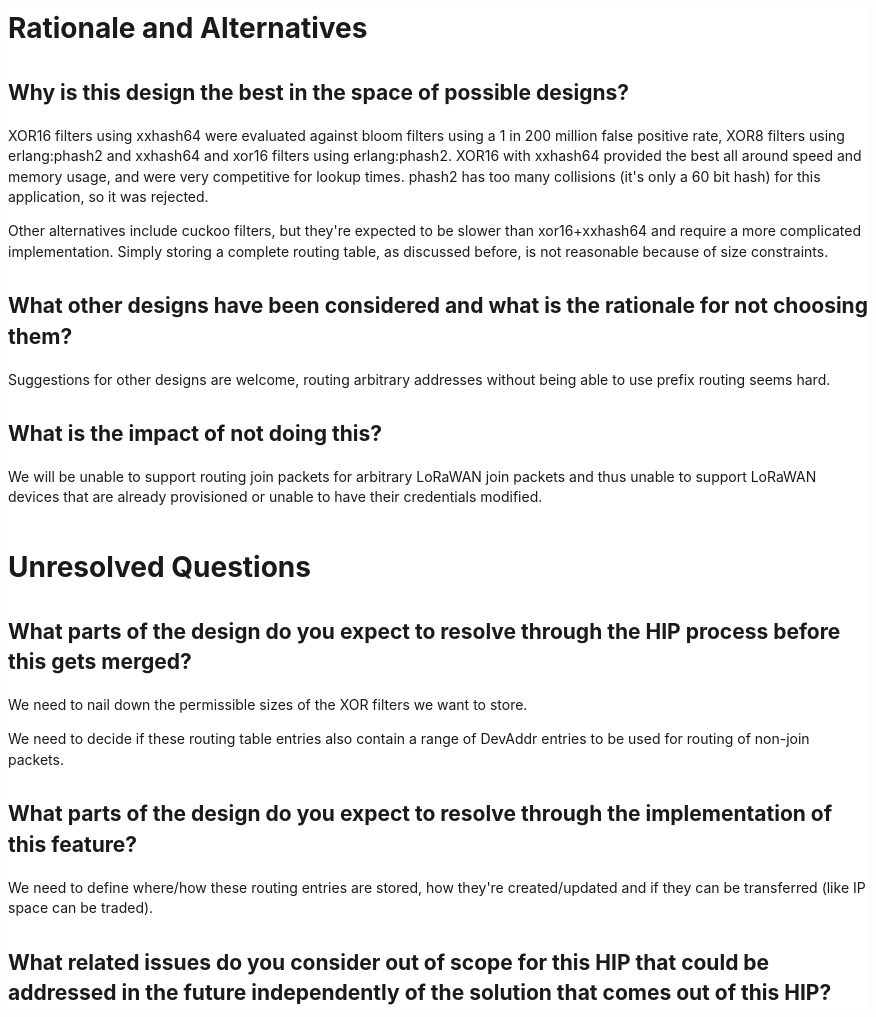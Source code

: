 # Rationale and Alternatives

[alternatives]: #rationale-and-alternatives

## Why is this design the best in the space of possible designs?

XOR16 filters using xxhash64 were evaluated against bloom filters using a 1 in
200 million false positive rate, XOR8 filters using erlang:phash2 and xxhash64 and
xor16 filters using erlang:phash2. XOR16 with xxhash64 provided the best all
around speed and memory usage, and were very competitive for lookup times.
phash2 has too many collisions (it's only a 60 bit hash) for this application,
so it was rejected.

Other alternatives include cuckoo filters, but they're expected to be slower
than xor16+xxhash64 and require a more complicated implementation. Simply
storing a complete routing table, as discussed before, is not reasonable
because of size constraints.

## What other designs have been considered and what is the rationale for not choosing them?

Suggestions for other designs are welcome, routing arbitrary addresses without
being able to use prefix routing seems hard.

## What is the impact of not doing this?

We will be unable to support routing join packets for arbitrary LoRaWAN
join packets and thus unable to support LoRaWAN devices that are
already provisioned or unable to have their credentials modified.

# Unresolved Questions

[unresolved]: #unresolved-questions

## What parts of the design do you expect to resolve through the HIP process before this gets merged?

We need to nail down the permissible sizes of the XOR filters we want to store.

We need to decide if these routing table entries also contain a range of
DevAddr entries to be used for routing of non-join packets.

## What parts of the design do you expect to resolve through the implementation of this feature?

We need to define where/how these routing entries are stored, how they're
created/updated and if they can be transferred (like IP space can be traded).

## What related issues do you consider out of scope for this HIP that could be addressed in the future independently of the solution that comes out of this HIP?


[summary]: #summary
[motivation]: #motivation
[stakeholders]: #stakeholders
[detailed-explanation]: #detailed-explanation
[drawbacks]: #drawbacks
[deployment-impact]: #deployment-impact
[success-metrics]: #success-metrics